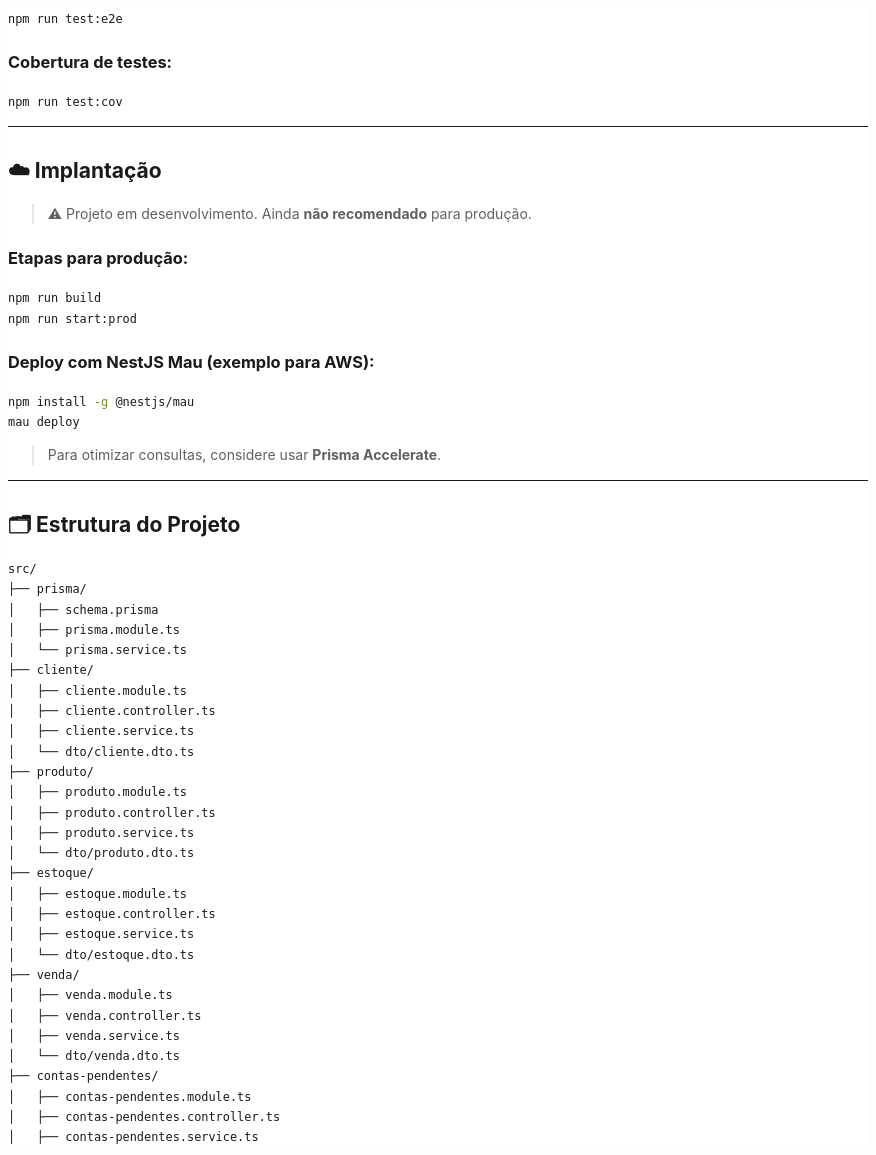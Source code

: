 ```bash
npm run test:e2e
```

### Cobertura de testes:

```bash
npm run test:cov
```

---

## ☁️ Implantação

> ⚠️ Projeto em desenvolvimento. Ainda **não recomendado** para produção.

### Etapas para produção:

```bash
npm run build
npm run start:prod
```

### Deploy com NestJS Mau (exemplo para AWS):

```bash
npm install -g @nestjs/mau
mau deploy
```

> Para otimizar consultas, considere usar **Prisma Accelerate**.

---

## 🗂 Estrutura do Projeto

```bash
src/
├── prisma/
│   ├── schema.prisma
│   ├── prisma.module.ts
│   └── prisma.service.ts
├── cliente/
│   ├── cliente.module.ts
│   ├── cliente.controller.ts
│   ├── cliente.service.ts
│   └── dto/cliente.dto.ts
├── produto/
│   ├── produto.module.ts
│   ├── produto.controller.ts
│   ├── produto.service.ts
│   └── dto/produto.dto.ts
├── estoque/
│   ├── estoque.module.ts
│   ├── estoque.controller.ts
│   ├── estoque.service.ts
│   └── dto/estoque.dto.ts
├── venda/
│   ├── venda.module.ts
│   ├── venda.controller.ts
│   ├── venda.service.ts
│   └── dto/venda.dto.ts
├── contas-pendentes/
│   ├── contas-pendentes.module.ts
│   ├── contas-pendentes.controller.ts
│   ├── contas-pendentes.service.ts
```